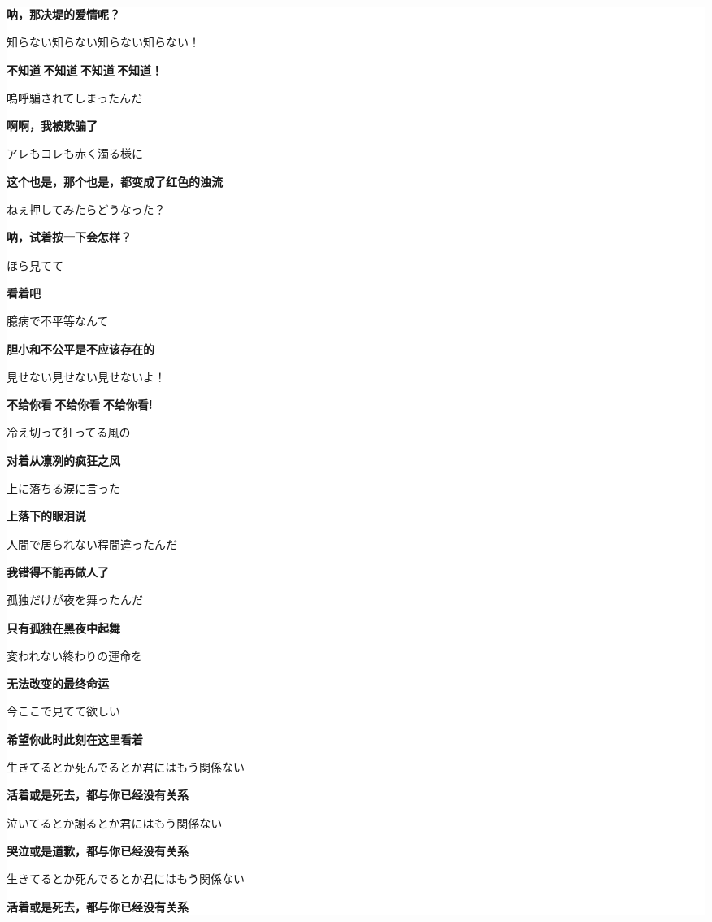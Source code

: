**呐，那决堤的爱情呢？**

知らない知らない知らない知らない！

**不知道 不知道 不知道 不知道！**

嗚呼騙されてしまったんだ

**啊啊，我被欺骗了**

アレもコレも赤く濁る様に

**这个也是，那个也是，都变成了红色的浊流**

ねぇ押してみたらどうなった？

**呐，试着按一下会怎样？**

ほら見てて

**看着吧**

臆病で不平等なんて

**胆小和不公平是不应该存在的**

見せない見せない見せないよ！

**不给你看 不给你看 不给你看!**

冷え切って狂ってる風の

**对着从凛冽的疯狂之风**

上に落ちる涙に言った

**上落下的眼泪说**

人間で居られない程間違ったんだ

**我错得不能再做人了**

孤独だけが夜を舞ったんだ

**只有孤独在黑夜中起舞**

変われない終わりの運命を

**无法改变的最终命运**

今ここで見てて欲しい

**希望你此时此刻在这里看着**

生きてるとか死んでるとか君にはもう関係ない

**活着或是死去，都与你已经没有关系**

泣いてるとか謝るとか君にはもう関係ない

**哭泣或是道歉，都与你已经没有关系**

生きてるとか死んでるとか君にはもう関係ない

**活着或是死去，都与你已经没有关系**
